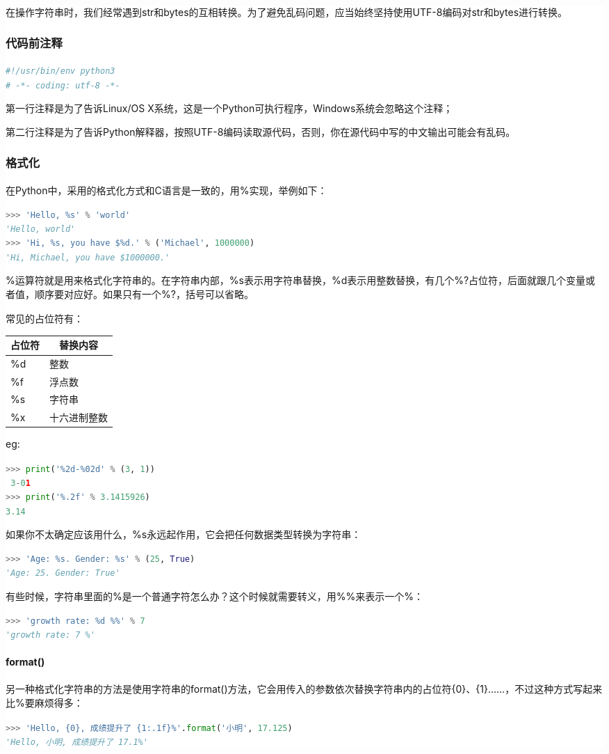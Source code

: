 在操作字符串时，我们经常遇到str和bytes的互相转换。为了避免乱码问题，应当始终坚持使用UTF-8编码对str和bytes进行转换。

### 代码前注释
```python
#!/usr/bin/env python3
# -*- coding: utf-8 -*-
```
第一行注释是为了告诉Linux/OS X系统，这是一个Python可执行程序，Windows系统会忽略这个注释；

第二行注释是为了告诉Python解释器，按照UTF-8编码读取源代码，否则，你在源代码中写的中文输出可能会有乱码。

### 格式化

在Python中，采用的格式化方式和C语言是一致的，用%实现，举例如下：
```python
>>> 'Hello, %s' % 'world'
'Hello, world'
>>> 'Hi, %s, you have $%d.' % ('Michael', 1000000)
'Hi, Michael, you have $1000000.'
```
%运算符就是用来格式化字符串的。在字符串内部，%s表示用字符串替换，%d表示用整数替换，有几个%?占位符，后面就跟几个变量或者值，顺序要对应好。如果只有一个%?，括号可以省略。

常见的占位符有：

占位符|	替换内容
---|---
%d|整数
%f|浮点数
%s|字符串
%x|十六进制整数

eg:
```python
>>> print('%2d-%02d' % (3, 1))
 3-01
>>> print('%.2f' % 3.1415926)
3.14
```
如果你不太确定应该用什么，%s永远起作用，它会把任何数据类型转换为字符串：
```python
>>> 'Age: %s. Gender: %s' % (25, True)
'Age: 25. Gender: True'
```
有些时候，字符串里面的%是一个普通字符怎么办？这个时候就需要转义，用%%来表示一个%：
```python
>>> 'growth rate: %d %%' % 7
'growth rate: 7 %'
```

#### format()
另一种格式化字符串的方法是使用字符串的format()方法，它会用传入的参数依次替换字符串内的占位符{0}、{1}……，不过这种方式写起来比%要麻烦得多：
```python
>>> 'Hello, {0}, 成绩提升了 {1:.1f}%'.format('小明', 17.125)
'Hello, 小明, 成绩提升了 17.1%'
```
